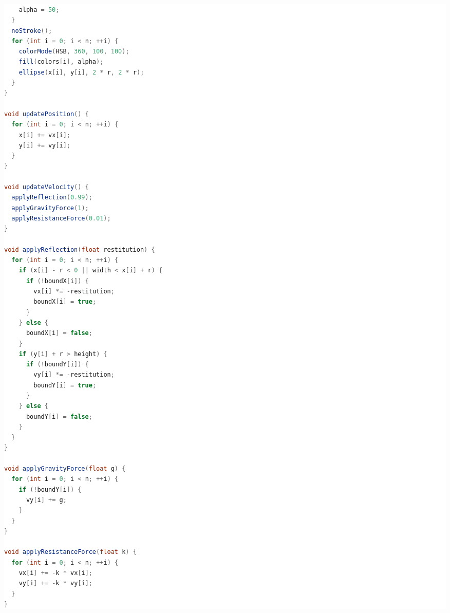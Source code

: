 ```java
    alpha = 50;
  }
  noStroke();
  for (int i = 0; i < n; ++i) {
    colorMode(HSB, 360, 100, 100);
    fill(colors[i], alpha);
    ellipse(x[i], y[i], 2 * r, 2 * r);
  }
}

void updatePosition() {
  for (int i = 0; i < n; ++i) {
    x[i] += vx[i];
    y[i] += vy[i];
  }
}

void updateVelocity() {
  applyReflection(0.99);
  applyGravityForce(1);
  applyResistanceForce(0.01);
}

void applyReflection(float restitution) {
  for (int i = 0; i < n; ++i) {
    if (x[i] - r < 0 || width < x[i] + r) {
      if (!boundX[i]) {
        vx[i] *= -restitution;
        boundX[i] = true;
      }
    } else {
      boundX[i] = false;
    }
    if (y[i] + r > height) {
      if (!boundY[i]) {
        vy[i] *= -restitution;
        boundY[i] = true;
      }
    } else {
      boundY[i] = false;
    }
  }
}

void applyGravityForce(float g) {
  for (int i = 0; i < n; ++i) {
    if (!boundY[i]) {
      vy[i] += g;
    }
  }
}

void applyResistanceForce(float k) {
  for (int i = 0; i < n; ++i) {
    vx[i] += -k * vx[i];
    vy[i] += -k * vy[i];
  }
}
```
